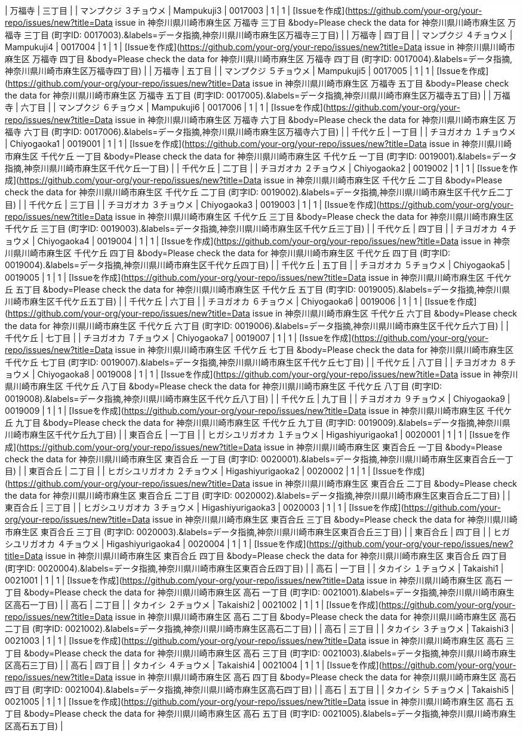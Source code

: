 | 万福寺 | 三丁目 |  | マンプクジ ３チョウメ  | Mampukuji3 | 0017003 | 1 | 1 | [Issueを作成](https://github.com/your-org/your-repo/issues/new?title=Data issue in 神奈川県川崎市麻生区 万福寺 三丁目 &body=Please check the data for 神奈川県川崎市麻生区 万福寺 三丁目  (町字ID: 0017003).&labels=データ指摘,神奈川県川崎市麻生区万福寺三丁目) |
| 万福寺 | 四丁目 |  | マンプクジ ４チョウメ  | Mampukuji4 | 0017004 | 1 | 1 | [Issueを作成](https://github.com/your-org/your-repo/issues/new?title=Data issue in 神奈川県川崎市麻生区 万福寺 四丁目 &body=Please check the data for 神奈川県川崎市麻生区 万福寺 四丁目  (町字ID: 0017004).&labels=データ指摘,神奈川県川崎市麻生区万福寺四丁目) |
| 万福寺 | 五丁目 |  | マンプクジ ５チョウメ  | Mampukuji5 | 0017005 | 1 | 1 | [Issueを作成](https://github.com/your-org/your-repo/issues/new?title=Data issue in 神奈川県川崎市麻生区 万福寺 五丁目 &body=Please check the data for 神奈川県川崎市麻生区 万福寺 五丁目  (町字ID: 0017005).&labels=データ指摘,神奈川県川崎市麻生区万福寺五丁目) |
| 万福寺 | 六丁目 |  | マンプクジ ６チョウメ  | Mampukuji6 | 0017006 | 1 | 1 | [Issueを作成](https://github.com/your-org/your-repo/issues/new?title=Data issue in 神奈川県川崎市麻生区 万福寺 六丁目 &body=Please check the data for 神奈川県川崎市麻生区 万福寺 六丁目  (町字ID: 0017006).&labels=データ指摘,神奈川県川崎市麻生区万福寺六丁目) |
| 千代ケ丘 | 一丁目 |  | チヨガオカ １チョウメ  | Chiyogaoka1 | 0019001 | 1 | 1 | [Issueを作成](https://github.com/your-org/your-repo/issues/new?title=Data issue in 神奈川県川崎市麻生区 千代ケ丘 一丁目 &body=Please check the data for 神奈川県川崎市麻生区 千代ケ丘 一丁目  (町字ID: 0019001).&labels=データ指摘,神奈川県川崎市麻生区千代ケ丘一丁目) |
| 千代ケ丘 | 二丁目 |  | チヨガオカ ２チョウメ  | Chiyogaoka2 | 0019002 | 1 | 1 | [Issueを作成](https://github.com/your-org/your-repo/issues/new?title=Data issue in 神奈川県川崎市麻生区 千代ケ丘 二丁目 &body=Please check the data for 神奈川県川崎市麻生区 千代ケ丘 二丁目  (町字ID: 0019002).&labels=データ指摘,神奈川県川崎市麻生区千代ケ丘二丁目) |
| 千代ケ丘 | 三丁目 |  | チヨガオカ ３チョウメ  | Chiyogaoka3 | 0019003 | 1 | 1 | [Issueを作成](https://github.com/your-org/your-repo/issues/new?title=Data issue in 神奈川県川崎市麻生区 千代ケ丘 三丁目 &body=Please check the data for 神奈川県川崎市麻生区 千代ケ丘 三丁目  (町字ID: 0019003).&labels=データ指摘,神奈川県川崎市麻生区千代ケ丘三丁目) |
| 千代ケ丘 | 四丁目 |  | チヨガオカ ４チョウメ  | Chiyogaoka4 | 0019004 | 1 | 1 | [Issueを作成](https://github.com/your-org/your-repo/issues/new?title=Data issue in 神奈川県川崎市麻生区 千代ケ丘 四丁目 &body=Please check the data for 神奈川県川崎市麻生区 千代ケ丘 四丁目  (町字ID: 0019004).&labels=データ指摘,神奈川県川崎市麻生区千代ケ丘四丁目) |
| 千代ケ丘 | 五丁目 |  | チヨガオカ ５チョウメ  | Chiyogaoka5 | 0019005 | 1 | 1 | [Issueを作成](https://github.com/your-org/your-repo/issues/new?title=Data issue in 神奈川県川崎市麻生区 千代ケ丘 五丁目 &body=Please check the data for 神奈川県川崎市麻生区 千代ケ丘 五丁目  (町字ID: 0019005).&labels=データ指摘,神奈川県川崎市麻生区千代ケ丘五丁目) |
| 千代ケ丘 | 六丁目 |  | チヨガオカ ６チョウメ  | Chiyogaoka6 | 0019006 | 1 | 1 | [Issueを作成](https://github.com/your-org/your-repo/issues/new?title=Data issue in 神奈川県川崎市麻生区 千代ケ丘 六丁目 &body=Please check the data for 神奈川県川崎市麻生区 千代ケ丘 六丁目  (町字ID: 0019006).&labels=データ指摘,神奈川県川崎市麻生区千代ケ丘六丁目) |
| 千代ケ丘 | 七丁目 |  | チヨガオカ ７チョウメ  | Chiyogaoka7 | 0019007 | 1 | 1 | [Issueを作成](https://github.com/your-org/your-repo/issues/new?title=Data issue in 神奈川県川崎市麻生区 千代ケ丘 七丁目 &body=Please check the data for 神奈川県川崎市麻生区 千代ケ丘 七丁目  (町字ID: 0019007).&labels=データ指摘,神奈川県川崎市麻生区千代ケ丘七丁目) |
| 千代ケ丘 | 八丁目 |  | チヨガオカ ８チョウメ  | Chiyogaoka8 | 0019008 | 1 | 1 | [Issueを作成](https://github.com/your-org/your-repo/issues/new?title=Data issue in 神奈川県川崎市麻生区 千代ケ丘 八丁目 &body=Please check the data for 神奈川県川崎市麻生区 千代ケ丘 八丁目  (町字ID: 0019008).&labels=データ指摘,神奈川県川崎市麻生区千代ケ丘八丁目) |
| 千代ケ丘 | 九丁目 |  | チヨガオカ ９チョウメ  | Chiyogaoka9 | 0019009 | 1 | 1 | [Issueを作成](https://github.com/your-org/your-repo/issues/new?title=Data issue in 神奈川県川崎市麻生区 千代ケ丘 九丁目 &body=Please check the data for 神奈川県川崎市麻生区 千代ケ丘 九丁目  (町字ID: 0019009).&labels=データ指摘,神奈川県川崎市麻生区千代ケ丘九丁目) |
| 東百合丘 | 一丁目 |  | ヒガシユリガオカ １チョウメ  | Higashiyurigaoka1 | 0020001 | 1 | 1 | [Issueを作成](https://github.com/your-org/your-repo/issues/new?title=Data issue in 神奈川県川崎市麻生区 東百合丘 一丁目 &body=Please check the data for 神奈川県川崎市麻生区 東百合丘 一丁目  (町字ID: 0020001).&labels=データ指摘,神奈川県川崎市麻生区東百合丘一丁目) |
| 東百合丘 | 二丁目 |  | ヒガシユリガオカ ２チョウメ  | Higashiyurigaoka2 | 0020002 | 1 | 1 | [Issueを作成](https://github.com/your-org/your-repo/issues/new?title=Data issue in 神奈川県川崎市麻生区 東百合丘 二丁目 &body=Please check the data for 神奈川県川崎市麻生区 東百合丘 二丁目  (町字ID: 0020002).&labels=データ指摘,神奈川県川崎市麻生区東百合丘二丁目) |
| 東百合丘 | 三丁目 |  | ヒガシユリガオカ ３チョウメ  | Higashiyurigaoka3 | 0020003 | 1 | 1 | [Issueを作成](https://github.com/your-org/your-repo/issues/new?title=Data issue in 神奈川県川崎市麻生区 東百合丘 三丁目 &body=Please check the data for 神奈川県川崎市麻生区 東百合丘 三丁目  (町字ID: 0020003).&labels=データ指摘,神奈川県川崎市麻生区東百合丘三丁目) |
| 東百合丘 | 四丁目 |  | ヒガシユリガオカ ４チョウメ  | Higashiyurigaoka4 | 0020004 | 1 | 1 | [Issueを作成](https://github.com/your-org/your-repo/issues/new?title=Data issue in 神奈川県川崎市麻生区 東百合丘 四丁目 &body=Please check the data for 神奈川県川崎市麻生区 東百合丘 四丁目  (町字ID: 0020004).&labels=データ指摘,神奈川県川崎市麻生区東百合丘四丁目) |
| 高石 | 一丁目 |  | タカイシ １チョウメ  | Takaishi1 | 0021001 | 1 | 1 | [Issueを作成](https://github.com/your-org/your-repo/issues/new?title=Data issue in 神奈川県川崎市麻生区 高石 一丁目 &body=Please check the data for 神奈川県川崎市麻生区 高石 一丁目  (町字ID: 0021001).&labels=データ指摘,神奈川県川崎市麻生区高石一丁目) |
| 高石 | 二丁目 |  | タカイシ ２チョウメ  | Takaishi2 | 0021002 | 1 | 1 | [Issueを作成](https://github.com/your-org/your-repo/issues/new?title=Data issue in 神奈川県川崎市麻生区 高石 二丁目 &body=Please check the data for 神奈川県川崎市麻生区 高石 二丁目  (町字ID: 0021002).&labels=データ指摘,神奈川県川崎市麻生区高石二丁目) |
| 高石 | 三丁目 |  | タカイシ ３チョウメ  | Takaishi3 | 0021003 | 1 | 1 | [Issueを作成](https://github.com/your-org/your-repo/issues/new?title=Data issue in 神奈川県川崎市麻生区 高石 三丁目 &body=Please check the data for 神奈川県川崎市麻生区 高石 三丁目  (町字ID: 0021003).&labels=データ指摘,神奈川県川崎市麻生区高石三丁目) |
| 高石 | 四丁目 |  | タカイシ ４チョウメ  | Takaishi4 | 0021004 | 1 | 1 | [Issueを作成](https://github.com/your-org/your-repo/issues/new?title=Data issue in 神奈川県川崎市麻生区 高石 四丁目 &body=Please check the data for 神奈川県川崎市麻生区 高石 四丁目  (町字ID: 0021004).&labels=データ指摘,神奈川県川崎市麻生区高石四丁目) |
| 高石 | 五丁目 |  | タカイシ ５チョウメ  | Takaishi5 | 0021005 | 1 | 1 | [Issueを作成](https://github.com/your-org/your-repo/issues/new?title=Data issue in 神奈川県川崎市麻生区 高石 五丁目 &body=Please check the data for 神奈川県川崎市麻生区 高石 五丁目  (町字ID: 0021005).&labels=データ指摘,神奈川県川崎市麻生区高石五丁目) |